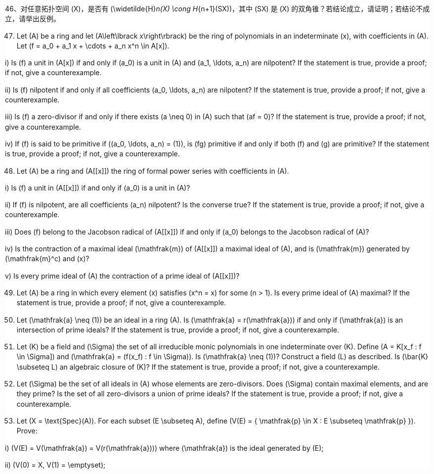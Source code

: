 46、对任意拓扑空间 \(X\)，是否有 \(\widetilde{H}_n(X) \cong H_{n+1}(SX)\)，其中 \(SX\) 是 \(X\) 的双角锥？若结论成立，请证明；若结论不成立，请举出反例。

47. Let \(A\) be a ring and let \(A\left\lbrack x\right\rbrack\) be the ring of polynomials in an indeterminate \(x\), with coefficients in \(A\). Let \(f = a_0 + a_1 x + \cdots + a_n x^n \in A[x]\).

   i) Is \(f\) a unit in \(A[x]\) if and only if \(a_0\) is a unit in \(A\) and \(a_1, \ldots, a_n\) are nilpotent? If the statement is true, provide a proof; if not, give a counterexample.

   ii) Is \(f\) nilpotent if and only if all coefficients \(a_0, \ldots, a_n\) are nilpotent? If the statement is true, provide a proof; if not, give a counterexample.

   iii) Is \(f\) a zero-divisor if and only if there exists \(a \neq 0\) in \(A\) such that \(af = 0\)? If the statement is true, provide a proof; if not, give a counterexample.

   iv) If \(f\) is said to be primitive if \((a_0, \ldots, a_n) = (1)\), is \(fg\) primitive if and only if both \(f\) and \(g\) are primitive? If the statement is true, provide a proof; if not, give a counterexample.

48. Let \(A\) be a ring and \(A[[x]]\) the ring of formal power series with coefficients in \(A\).

   i) Is \(f\) a unit in \(A[[x]]\) if and only if \(a_0\) is a unit in \(A\)?

   ii) If \(f\) is nilpotent, are all coefficients \(a_n\) nilpotent? Is the converse true? If the statement is true, provide a proof; if not, give a counterexample.

   iii) Does \(f\) belong to the Jacobson radical of \(A[[x]]\) if and only if \(a_0\) belongs to the Jacobson radical of \(A\)?

   iv) Is the contraction of a maximal ideal \(\mathfrak{m}\) of \(A[[x]]\) a maximal ideal of \(A\), and is \(\mathfrak{m}\) generated by \(\mathfrak{m}^c\) and \(x\)?

   v) Is every prime ideal of \(A\) the contraction of a prime ideal of \(A[[x]]\)?

49. Let \(A\) be a ring in which every element \(x\) satisfies \(x^n = x\) for some \(n > 1\). Is every prime ideal of \(A\) maximal? If the statement is true, provide a proof; if not, give a counterexample.

50. Let \(\mathfrak{a} \neq (1)\) be an ideal in a ring \(A\). Is \(\mathfrak{a} = r(\mathfrak{a})\) if and only if \(\mathfrak{a}\) is an intersection of prime ideals? If the statement is true, provide a proof; if not, give a counterexample.

51. Let \(K\) be a field and \(\Sigma\) the set of all irreducible monic polynomials in one indeterminate over \(K\). Define \(A = K[x_f : f \in \Sigma]\) and \(\mathfrak{a} = (f(x_f) : f \in \Sigma)\). Is \(\mathfrak{a} \neq (1)\)? Construct a field \(L\) as described. Is \(\bar{K} \subseteq L\) an algebraic closure of \(K\)? If the statement is true, provide a proof; if not, give a counterexample.

52. Let \(\Sigma\) be the set of all ideals in \(A\) whose elements are zero-divisors. Does \(\Sigma\) contain maximal elements, and are they prime? Is the set of all zero-divisors a union of prime ideals? If the statement is true, provide a proof; if not, give a counterexample.

53. Let \(X = \text{Spec}(A)\). For each subset \(E \subseteq A\), define \(V(E) = \{ \mathfrak{p} \in X : E \subseteq \mathfrak{p} \}\). Prove:

   i) \(V(E) = V(\mathfrak{a}) = V(r(\mathfrak{a}))\) where \(\mathfrak{a}\) is the ideal generated by \(E\);

   ii) \(V(0) = X, V(1) = \emptyset\);
